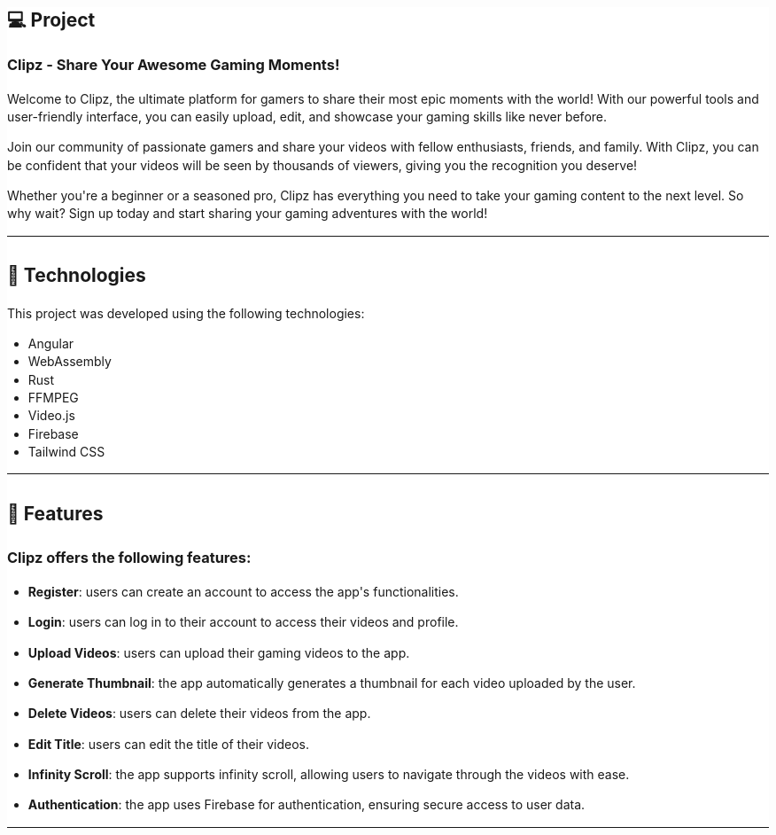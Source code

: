 ## 💻 Project

### Clipz - Share Your Awesome Gaming Moments!

Welcome to Clipz, the ultimate platform for gamers to share their most epic moments with the world! With our powerful tools and user-friendly interface, you can easily upload, edit, and showcase your gaming skills like never before.

Join our community of passionate gamers and share your videos with fellow enthusiasts, friends, and family. With Clipz, you can be confident that your videos will be seen by thousands of viewers, giving you the recognition you deserve!

Whether you're a beginner or a seasoned pro, Clipz has everything you need to take your gaming content to the next level. So why wait? Sign up today and start sharing your gaming adventures with the world!

---

## 🚀 Technologies

This project was developed using the following technologies:

- Angular
- WebAssembly
- Rust
- FFMPEG
- Video.js
- Firebase
- Tailwind CSS

---

## 🤖 Features

### Clipz offers the following features:

- **Register**: users can create an account to access the app's functionalities.

- **Login**: users can log in to their account to access their videos and profile.

- **Upload Videos**: users can upload their gaming videos to the app.

- **Generate Thumbnail**: the app automatically generates a thumbnail for each video uploaded by the user.

- **Delete Videos**: users can delete their videos from the app.

- **Edit Title**: users can edit the title of their videos.

- **Infinity Scroll**: the app supports infinity scroll, allowing users to navigate through the videos with ease.

- **Authentication**: the app uses Firebase for authentication, ensuring secure access to user data.

---